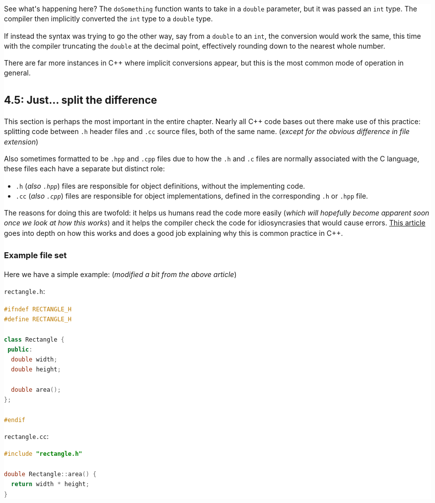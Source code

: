 See what's happening here? The `doSomething` function wants to take in a `double` parameter, but it was passed an `int` type. The compiler then implicitly converted the `int` type to a `double` type.

If instead the syntax was trying to go the other way, say from a `double` to an `int`, the conversion would work the same, this time with the compiler truncating the `double` at the decimal point, effectively rounding down to the nearest whole number.

There are far more instances in C++ where implicit conversions appear, but this is the most common mode of operation in general.

## 4.5: Just... split the difference

This section is perhaps the most important in the entire chapter. Nearly all C++ code bases out there make use of this practice: splitting code between `.h` header files and `.cc` source files, both of the same name. (*except for the obvious difference in file extension*)

Also sometimes formatted to be `.hpp` and `.cpp` files due to how the `.h` and `.c` files are normally associated with the C language, these files each have a separate but distinct role:

- `.h` (*also `.hpp`*) files are responsible for object definitions, without the implementing code.
- `.cc` (*also `.cpp`*) files are responsible for object implementations, defined in the corresponding `.h` or `.hpp` file.

The reasons for doing this are twofold: it helps us humans read the code more easily (*which will hopefully become apparent soon once we look at how this works*) and it helps the compiler check the code for idiosyncrasies that would cause errors. [This article](http://cse230.artifice.cc/lecture/splitting-code.html) goes into depth on how this works and does a good job explaining why this is common practice in C++.

### Example file set

Here we have a simple example: (*modified a bit from the above article*)

`rectangle.h`:

```C++
#ifndef RECTANGLE_H
#define RECTANGLE_H

class Rectangle {
 public:
  double width;
  double height;

  double area();
};

#endif
```

`rectangle.cc`:

```C++
#include "rectangle.h"

double Rectangle::area() {
  return width * height;
}
```
